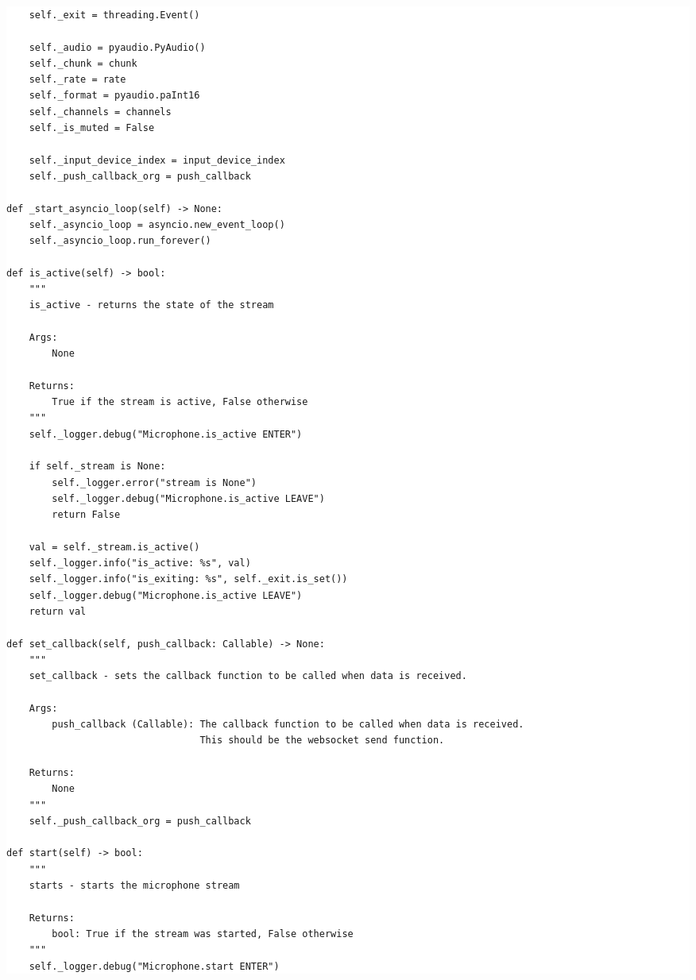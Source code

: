         self._exit = threading.Event()

        self._audio = pyaudio.PyAudio()
        self._chunk = chunk
        self._rate = rate
        self._format = pyaudio.paInt16
        self._channels = channels
        self._is_muted = False

        self._input_device_index = input_device_index
        self._push_callback_org = push_callback

    def _start_asyncio_loop(self) -> None:
        self._asyncio_loop = asyncio.new_event_loop()
        self._asyncio_loop.run_forever()

    def is_active(self) -> bool:
        """
        is_active - returns the state of the stream

        Args:
            None

        Returns:
            True if the stream is active, False otherwise
        """
        self._logger.debug("Microphone.is_active ENTER")

        if self._stream is None:
            self._logger.error("stream is None")
            self._logger.debug("Microphone.is_active LEAVE")
            return False

        val = self._stream.is_active()
        self._logger.info("is_active: %s", val)
        self._logger.info("is_exiting: %s", self._exit.is_set())
        self._logger.debug("Microphone.is_active LEAVE")
        return val

    def set_callback(self, push_callback: Callable) -> None:
        """
        set_callback - sets the callback function to be called when data is received.

        Args:
            push_callback (Callable): The callback function to be called when data is received.
                                      This should be the websocket send function.

        Returns:
            None
        """
        self._push_callback_org = push_callback

    def start(self) -> bool:
        """
        starts - starts the microphone stream

        Returns:
            bool: True if the stream was started, False otherwise
        """
        self._logger.debug("Microphone.start ENTER")
